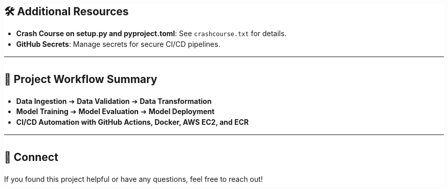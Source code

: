 
## 🛠️ Additional Resources
- **Crash Course on setup.py and pyproject.toml**: See `crashcourse.txt` for details.
- **GitHub Secrets**: Manage secrets for secure CI/CD pipelines.

---

## 🎯 Project Workflow Summary

- **Data Ingestion** ➔ **Data Validation** ➔ **Data Transformation**  
- **Model Training** ➔ **Model Evaluation** ➔ **Model Deployment**  
- **CI/CD Automation with GitHub Actions, Docker, AWS EC2, and ECR**

---

## 💬 Connect
If you found this project helpful or have any questions, feel free to reach out!